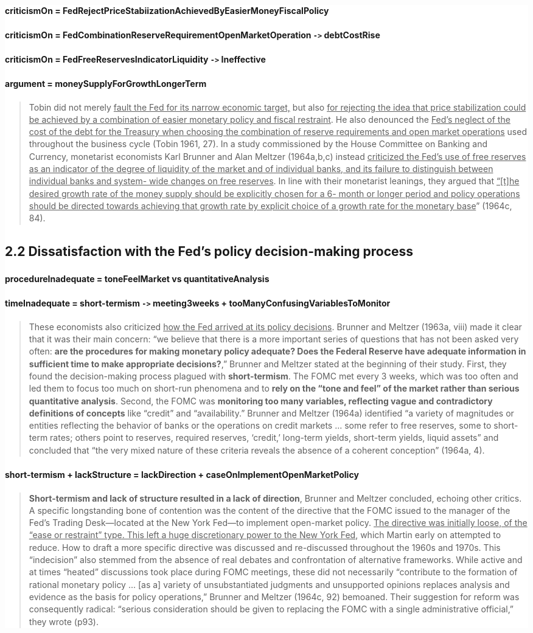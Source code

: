 #### criticismOn = FedRejectPriceStabiizationAchievedByEasierMoneyFiscalPolicy 

#### criticismOn = FedCombinationReserveRequirementOpenMarketOperation `->` debtCostRise  

#### criticismOn = FedFreeReservesIndicatorLiquidity `->` Ineffective 

#### argument = moneySupplyForGrowthLongerTerm

> Tobin did not merely <u>fault the Fed for its narrow economic target,</u> but also <u>for rejecting the idea that price stabilization could be achieved by a combination of easier monetary policy and fiscal restraint</u>. He also denounced the <u>Fed’s neglect of the cost of the debt for the Treasury when choosing the combination of reserve requirements and open market operations</u> used throughout the business cycle (Tobin 1961, 27). In a study commissioned by the House Committee on Banking and Currency, monetarist economists Karl Brunner and Alan Meltzer (1964a,b,c) instead <u>criticized the Fed’s use of free reserves as an indicator of the degree of liquidity of the market and of individual banks, and its failure to distinguish between individual banks and system- wide changes on free reserves</u>. In line with their monetarist leanings, they argued that <u>“[t]he desired growth rate of the money supply should be explicitly chosen for a 6- month or longer period and policy operations should be directed towards achieving that growth rate by explicit choice of a growth rate for the monetary base</u>” (1964c, 84).

## 2.2 Dissatisfaction with the Fed’s policy decision-making process 

#### procedureInadequate = toneFeelMarket vs quantitativeAnalysis

#### timeInadequate = short-termism `->` meeting3weeks + tooManyConfusingVariablesToMonitor

> These economists also criticized <u>how the Fed arrived at its policy decisions</u>. Brunner and Meltzer (1963a, viii) made it clear that it was their main concern: “we believe that there is a more important series of questions that has not been asked very often: **are the procedures for making monetary policy adequate? Does the Federal Reserve have adequate information in sufficient time to make appropriate decisions?**,” Brunner and Meltzer stated at the beginning of their study. First, they found the decision-making process plagued with **short-termism**. The FOMC met every 3 weeks, which was too often and led them to focus too much on short-run phenomena and to **rely on the “tone and feel” of the market rather than serious quantitative analysis**. Second, the FOMC was **monitoring too many variables, reflecting vague and contradictory definitions of concepts** like “credit” and “availability.” Brunner and Meltzer (1964a) identified “a variety of magnitudes or entities reflecting the behavior of banks or the operations on credit markets ... some refer to free reserves, some to short-term rates; others point to reserves, required reserves, ‘credit,’ long-term yields, short-term yields, liquid assets” and concluded that “the very mixed nature of these criteria reveals the absence of a coherent conception” (1964a, 4). 

#### short-termism + lackStructure = lackDirection + caseOnImplementOpenMarketPolicy

> **Short-termism and lack of structure resulted in a lack of direction**, Brunner and Meltzer concluded, echoing other critics. A specific longstanding bone of contention was the content of the directive that the FOMC issued to the manager of the Fed’s Trading Desk—located at the New York Fed—to implement open-market policy. <u>The directive was initially loose, of the “ease or restraint” type. This left a huge discretionary power to the New York Fed</u>, which Martin early on attempted to reduce. How to draft a more specific directive was discussed and re-discussed throughout the 1960s and 1970s. This “indecision” also stemmed from the absence of real debates and confrontation of alternative frameworks. While active and at times “heated” discussions took place during FOMC meetings, these did not necessarily “contribute to the formation of rational monetary policy ... [as a] variety of unsubstantiated judgments and unsupported opinions replaces analysis and evidence as the basis for policy operations,” Brunner and Meltzer (1964c, 92) bemoaned. Their suggestion for reform was consequently radical: “serious consideration should be given to replacing the FOMC with a single administrative official,” they wrote (p93).
